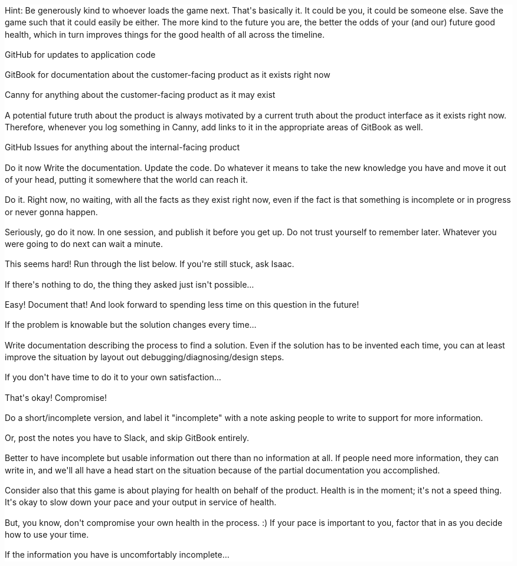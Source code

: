 Hint: Be generously kind to whoever loads the game next. That's basically it. It could be you, it could be someone else. Save the game such that it could easily be either. The more kind to the future you are, the better the odds of your (and our) future good health, which in turn improves things for the good health of all across the timeline.

GitHub for updates to application code

GitBook for documentation about the customer-facing product as it exists right now

Canny for anything about the customer-facing product as it may exist

A potential future truth about the product is always motivated by a current truth about the product interface as it exists right now. Therefore, whenever you log something in Canny, add links to it in the appropriate areas of GitBook as well.

GitHub Issues for anything about the internal-facing product

Do it now
Write the documentation. Update the code. Do whatever it means to take the new knowledge you have and move it out of your head, putting it somewhere that the world can reach it.

Do it. Right now, no waiting, with all the facts as they exist right now, even if the fact is that something is incomplete or in progress or never gonna happen.

Seriously, go do it now. In one session, and publish it before you get up. Do not trust yourself to remember later. Whatever you were going to do next can wait a minute.

This seems hard!
Run through the list below. If you're still stuck, ask Isaac.

If there's nothing to do, the thing they asked just isn't possible...

Easy! Document that! And look forward to spending less time on this question in the future!

If the problem is knowable but the solution changes every time...

Write documentation describing the process to find a solution. Even if the solution has to be invented each time, you can at least improve the situation by layout out debugging/diagnosing/design steps.

If you don't have time to do it to your own satisfaction...

That's okay! Compromise!

Do a short/incomplete version, and label it "incomplete" with a note asking people to write to support for more information.

Or, post the notes you have to Slack, and skip GitBook entirely.

Better to have incomplete but usable information out there than no information at all. If people need more information, they can write in, and we'll all have a head start on the situation because of the partial documentation you accomplished.

Consider also that this game is about playing for health on behalf of the product. Health is in the moment; it's not a speed thing. It's okay to slow down your pace and your output in service of health.

But, you know, don't compromise your own health in the process. :) If your pace is important to you, factor that in as you decide how to use your time.

If the information you have is uncomfortably incomplete...

